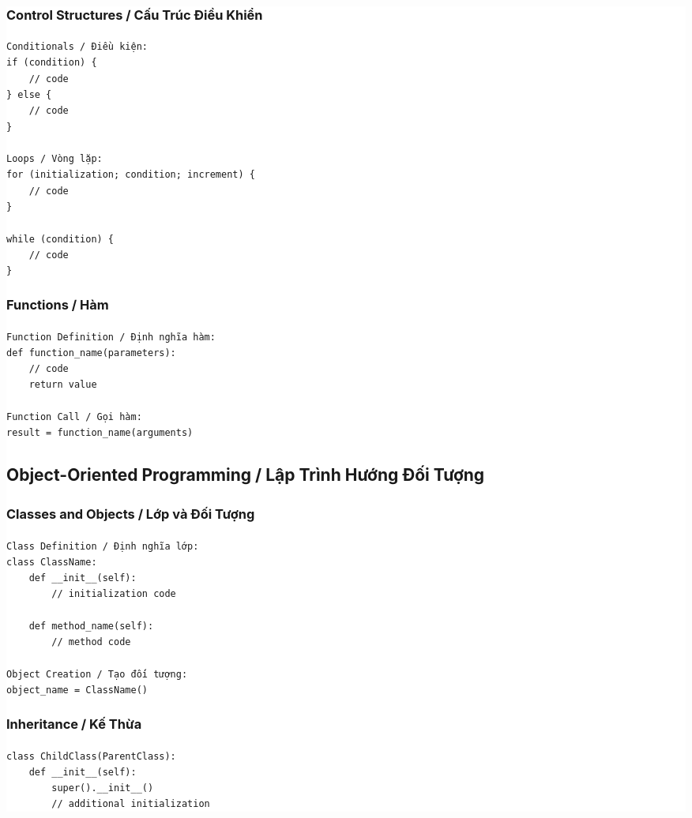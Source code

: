 ### Control Structures / Cấu Trúc Điều Khiển
```
Conditionals / Điều kiện:
if (condition) {
    // code
} else {
    // code
}

Loops / Vòng lặp:
for (initialization; condition; increment) {
    // code
}

while (condition) {
    // code
}
```

### Functions / Hàm
```
Function Definition / Định nghĩa hàm:
def function_name(parameters):
    // code
    return value

Function Call / Gọi hàm:
result = function_name(arguments)
```

## Object-Oriented Programming / Lập Trình Hướng Đối Tượng

### Classes and Objects / Lớp và Đối Tượng
```
Class Definition / Định nghĩa lớp:
class ClassName:
    def __init__(self):
        // initialization code
    
    def method_name(self):
        // method code

Object Creation / Tạo đối tượng:
object_name = ClassName()
```

### Inheritance / Kế Thừa
```
class ChildClass(ParentClass):
    def __init__(self):
        super().__init__()
        // additional initialization
```
